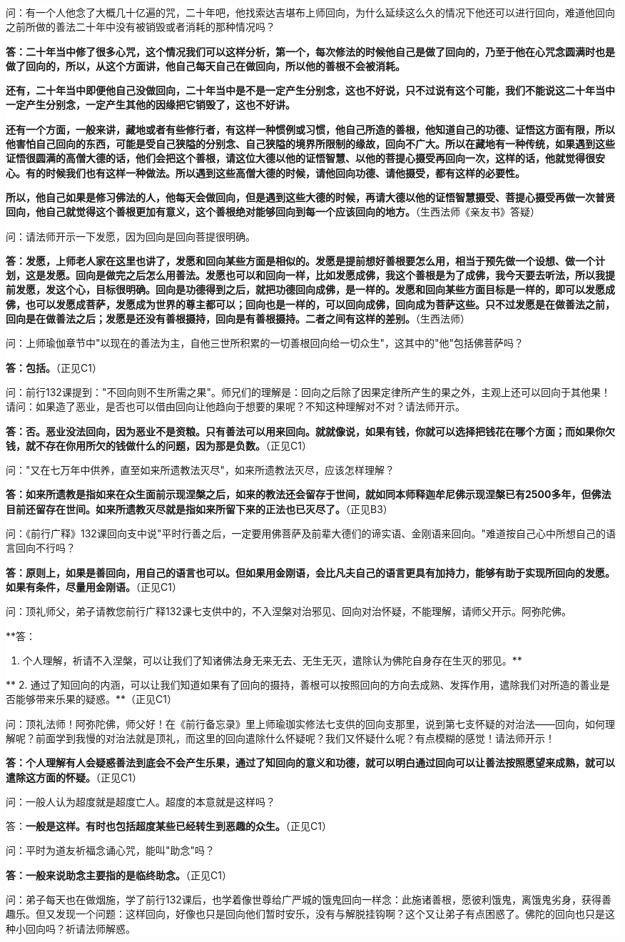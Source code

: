 问：有一个人他念了大概几十亿遍的咒，二十年吧，他找索达吉堪布上师回向，为什么延续这么久的情况下他还可以进行回向，难道他回向之前所做的善法二十年中没有被销毁或者消耗的那种情况吗？

**答：二十年当中修了很多心咒，这个情况我们可以这样分析，第一个，每次修法的时候他自己是做了回向的，乃至于他在心咒念圆满时也是做了回向的，所以，从这个方面讲，他自己每天自己在做回向，所以他的善根不会被消耗。**

**还有，二十年当中即便他自己没做回向，二十年当中是不是一定产生分别念，这也不好说，只不过说有这个可能，我们不能说这二十年当中一定产生分别念，一定产生其他的因缘把它销毁了，这也不好讲。**

**还有一个方面，一般来讲，藏地或者有些修行者，有这样一种惯例或习惯，他自己所造的善根，他知道自己的功德、证悟这方面有限，所以他害怕自己回向的东西，可能是受自己狭隘的分别念、自己狭隘的境界所限制的缘故，回向不广大。所以在藏地有一种传统，如果遇到这些证悟很圆满的高僧大德的话，他们会把这个善根，请这位大德以他的证悟智慧、以他的菩提心摄受再回向一次，这样的话，他就觉得很安心。有的时候我们也有这样一种做法。所以遇到这些高僧大德的时候，请他回向功德、请他摄受，都有这样的必要性。**

**所以，他自己如果是修习佛法的人，他每天会做回向，但是遇到这些大德的时候，再请大德以他的证悟智慧摄受、菩提心摄受再做一次普贤回向，他自己就觉得这个善根更加有意义，这个善根绝对能够回向到每一个应该回向的地方。**（生西法师《亲友书》答疑）

问：请法师开示一下发愿，因为回向是回向菩提很明确。

**答：发愿，上师老人家在这里也讲了，发愿和回向某些方面是相似的。发愿是提前想好善根要怎么用，相当于预先做一个设想、做一个计划，这是发愿。回向是做完之后怎么用善法。发愿也可以和回向一样，比如发愿成佛，我这个善根是为了成佛，我今天要去听法，所以我提前发愿，发这个心，目标很明确。回向是功德得到之后，就把功德回向成佛，是一样的。发愿和回向某些方面目标是一样的，即可以发愿成佛，也可以发愿成菩萨，发愿成为世界的尊主都可以；回向也是一样的，可以回向成佛，回向成为菩萨这些。只不过发愿是在做善法之前，回向是在做善法之后；发愿是还没有善根摄持，回向是有善根摄持。二者之间有这样的差别。**（生西法师）

问：上师瑜伽章节中"以现在的善法为主，自他三世所积累的一切善根回向给一切众生"，这其中的"他"包括佛菩萨吗？

**答：包括。**（正见C1）

问：前行132课提到："不回向则不生所需之果"。师兄们的理解是：回向之后除了因果定律所产生的果之外，主观上还可以回向于其他果！请问：如果造了恶业，是否也可以借由回向让他趋向于想要的果呢？不知这种理解对不对？请法师开示。

**答：否。恶业没法回向，因为恶业不是资粮。只有善法可以用来回向。就就像说，如果有钱，你就可以选择把钱花在哪个方面；而如果你欠钱，就不存在你用所欠的钱做什么的问题，因为那是负数。**（正见C1）

问："又在七万年中供养，直至如来所遗教法灭尽"，如来所遗教法灭尽，应该怎样理解？

**答：如来所遗教是指如来在众生面前示现涅槃之后，如来的教法还会留存于世间，就如同本师释迦牟尼佛示现涅槃已有2500多年，但佛法目前还留存在世间。如来所遗教灭尽就是指如来所留下来的正法也已灭尽了。**（正见B3）

问：《前行广释》132课回向支中说"平时行善之后，一定要用佛菩萨及前辈大德们的谛实语、金刚语来回向。"难道按自己心中所想自己的语言回向不行吗？

**答：原则上，如果是善回向，用自己的语言也可以。但如果用金刚语，会比凡夫自己的语言更具有加持力，能够有助于实现所回向的发愿。如果有条件，尽量用金刚语。**（正见C1）

问：顶礼师父，弟子请教您前行广释132课七支供中的，不入涅槃对治邪见、回向对治怀疑，不能理解，请师父开示。阿弥陀佛。

**答：
1. 个人理解，祈请不入涅槃，可以让我们了知诸佛法身无来无去、无生无灭，遣除认为佛陀自身存在生灭的邪见。**

**
2. 通过了知回向的内涵，可以让我们知道如果有了回向的摄持，善根可以按照回向的方向去成熟、发挥作用，遣除我们对所造的善业是否能够带来乐果的疑惑。**（正见C1）

问：顶礼法师！阿弥陀佛，师父好！在《前行备忘录》里上师瑜珈实修法七支供的回向支那里，说到第七支怀疑的对治法——回向，如何理解呢？前面学到我慢的对治法就是顶礼，而这里的回向遣除什么怀疑呢？我们又怀疑什么呢？有点模糊的感觉！请法师开示！

**答：个人理解有人会疑惑善法到底会不会产生乐果，通过了知回向的意义和功德，就可以明白通过回向可以让善法按照愿望来成熟，就可以遣除这方面的怀疑。**（正见C1）

问：一般人认为超度就是超度亡人。超度的本意就是这样吗？

答：**一般是这样。有时也包括超度某些已经转生到恶趣的众生。**（正见C1）

问：平时为道友祈福念诵心咒，能叫"助念"吗？

**答：一般来说助念主要指的是临终助念。**（正见C1）

问：弟子每天也在做烟施，学了前行132课后，也学着像世尊给广严城的饿鬼回向一样念：此施诸善根，愿彼利饿鬼，离饿鬼劣身，获得善趣乐。但又发现一个问题：这样回向，好像也只是回向他们暂时安乐，没有与解脱挂钩啊？这个又让弟子有点困惑了。佛陀的回向也只是这种小回向吗？祈请法师解惑。
